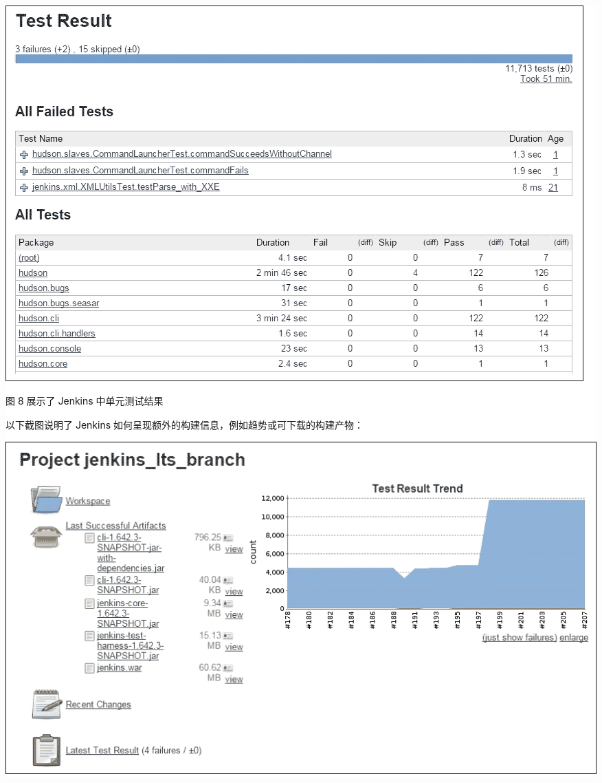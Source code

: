 ![Jenkins](img/5295_08_08.jpg)

图 8 展示了 Jenkins 中单元测试结果

以下截图说明了 Jenkins 如何呈现额外的构建信息，例如趋势或可下载的构建产物：

![Jenkins](img/5295_08_09.jpg)
